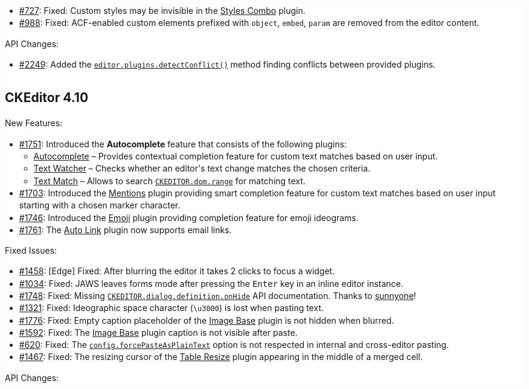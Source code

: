 * [#727](https://github.com/ckeditor/ckeditor4/issues/727): Fixed: Custom styles may be invisible in the [Styles Combo](https://ckeditor.com/cke4/addon/stylescombo) plugin.
* [#988](https://github.com/ckeditor/ckeditor4/issues/988): Fixed: ACF-enabled custom elements prefixed with `object`, `embed`, `param` are removed from the editor content.

API Changes:

* [#2249](https://github.com/ckeditor/ckeditor4/issues/1791): Added the [`editor.plugins.detectConflict()`](https://ckeditor.com/docs/ckeditor4/latest/CKEDITOR_editor_plugins.html#method-detectConflict) method finding conflicts between provided plugins.

## CKEditor 4.10

New Features:

* [#1751](https://github.com/ckeditor/ckeditor4/issues/1751): Introduced the **Autocomplete** feature that consists of the following plugins:
	* [Autocomplete](https://ckeditor.com/cke4/addon/autocomplete) &ndash; Provides contextual completion feature for custom text matches based on user input.
	* [Text Watcher](https://ckeditor.com/cke4/addon/textWatcher) &ndash; Checks whether an editor's text change matches the chosen criteria.
	* [Text Match](https://ckeditor.com/cke4/addon/textMatch) &ndash; Allows to search [`CKEDITOR.dom.range`](https://ckeditor.com/docs/ckeditor4/latest/api/CKEDITOR_dom_range.html) for matching text.
* [#1703](https://github.com/ckeditor/ckeditor4/issues/1703): Introduced the [Mentions](https://ckeditor.com/cke4/addon/mentions) plugin providing smart completion feature for custom text matches based on user input starting with a chosen marker character.
* [#1746](https://github.com/ckeditor/ckeditor4/issues/1703): Introduced the [Emoji](https://ckeditor.com/cke4/addon/emoji) plugin providing completion feature for emoji ideograms.
* [#1761](https://github.com/ckeditor/ckeditor4/issues/1761): The [Auto Link](https://ckeditor.com/cke4/addon/autolink) plugin now supports email links.

Fixed Issues:

* [#1458](https://github.com/ckeditor/ckeditor4/issues/1458): [Edge] Fixed: After blurring the editor it takes 2 clicks to focus a widget.
* [#1034](https://github.com/ckeditor/ckeditor4/issues/1034): Fixed: JAWS leaves forms mode after pressing the <kbd>Enter</kbd> key in an inline editor instance.
* [#1748](https://github.com/ckeditor/ckeditor4/pull/1748): Fixed: Missing [`CKEDITOR.dialog.definition.onHide`](https://ckeditor.com/docs/ckeditor4/latest/api/CKEDITOR_dialog_definition.html#property-onHide) API documentation. Thanks to [sunnyone](https://github.com/sunnyone)!
* [#1321](https://github.com/ckeditor/ckeditor4/issues/1321): Fixed: Ideographic space character (`\u3000`) is lost when pasting text.
* [#1776](https://github.com/ckeditor/ckeditor4/issues/1776): Fixed: Empty caption placeholder of the [Image Base](https://ckeditor.com/cke4/addon/imagebase) plugin is not hidden when blurred.
* [#1592](https://github.com/ckeditor/ckeditor4/issues/1592): Fixed: The [Image Base](https://ckeditor.com/cke4/addon/imagebase) plugin caption is not visible after paste.
* [#620](https://github.com/ckeditor/ckeditor4/issues/620): Fixed: The [`config.forcePasteAsPlainText`](https://ckeditor.com/docs/ckeditor4/latest/api/CKEDITOR_config.html#cfg-forcePasteAsPlainText) option is not respected in internal and cross-editor pasting.
* [#1467](https://github.com/ckeditor/ckeditor4/issues/1467): Fixed: The resizing cursor of the [Table Resize](https://ckeditor.com/cke4/addon/tableresize) plugin appearing in the middle of a merged cell.

API Changes:

